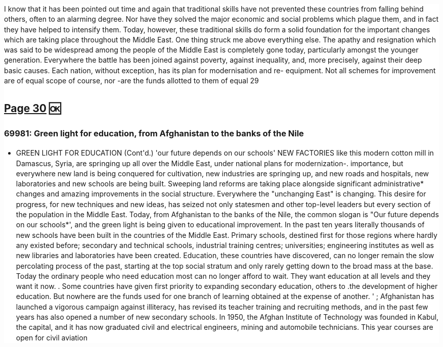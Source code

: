 I know that it has been pointed out time and again that
traditional skills have not prevented these countries from
falling behind others, often to an alarming degree. Nor
have they solved the major economic and social problems
which plague them, and in fact they have helped to intensify
them. Today, however, these traditional skills do form a
solid foundation for the important changes which are taking
place throughout the Middle East.
One thing struck me above everything else. The apathy and
resignation which was said to be widespread among the people
of the Middle East is completely gone today, particularly
amongst the younger generation. Everywhere the battle has
been joined against poverty, against inequality, and, more
precisely, against their deep basic causes. Each nation,
without exception, has its plan for modernisation and re-
equipment. Not all schemes for improvement are of equal
scope of course, nor -are the funds allotted to them of equal
29
## [Page 30](https://demo.humlab.umu.se/courier/069982engo.pdf#page=30) 🆗
### 69981: Green light for education, from Afghanistan to the banks of the Nile
* GREEN LIGHT FOR EDUCATION (Cont'd.)
'our future depends
on our schools'
NEW FACTORIES like this modern cotton mill in Damascus, Syria, are
springing up all over the Middle East, under national plans for modernization-.
importance, but everywhere new land is being conquered for
cultivation, new industries are springing up, and new roads
and hospitals, new laboratories and new schools are being
built. Sweeping land reforms are taking place alongside
significant administrative* changes and amazing improvements
in the social structure. Everywhere the "unchanging East" is
changing.
This desire for progress, for new techniques and new ideas,
has seized not only statesmen and other top-level leaders but
every section of the population in the Middle East. Today, from
Afghanistan to the banks of the Nile, the common slogan is
"Our future depends on our schools*', and the green light is
being given to educational improvement.
In the past ten years literally thousands of new schools have
been built in the countries of the Middle East. Primary schools,
destined first for those regions where hardly any existed before;
secondary and technical schools, industrial training centres;
universities; engineering institutes as well as new libraries and
laboratories have been created. Education, these countries have
discovered, can no longer remain the slow percolating process
of the past, starting at the top social stratum and only rarely
getting down to the broad mass at the base. Today the
ordinary people who need education most can no longer afford
to wait. They want education at all levels and they want it now.
. Some countries have given first priority to expanding
secondary education, others to .the development of higher
education. But nowhere are the funds used for one branch of
learning obtained at the expense of another. ' ;
Afghanistan has launched a vigorous campaign against
illiteracy, has revised its teacher training and recruiting methods,
and in the past few years has also opened a number of new
secondary schools. In 1950, the Afghan Institute of Technology
was founded in Kabul, the capital, and it has now graduated
civil and electrical engineers, mining and automobile
technicians. This year courses are open for civil aviation